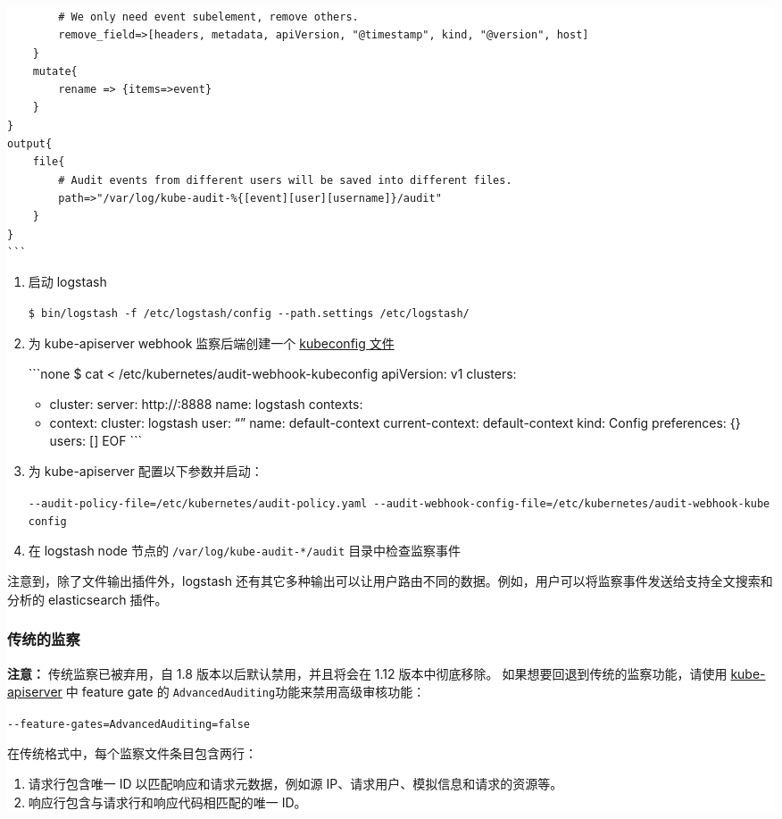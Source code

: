             # We only need event subelement, remove others.
            remove_field=>[headers, metadata, apiVersion, "@timestamp", kind, "@version", host]
        }
        mutate{
            rename => {items=>event}
        }
    }
    output{
        file{
            # Audit events from different users will be saved into different files.
            path=>"/var/log/kube-audit-%{[event][user][username]}/audit"
        }
    }
    ```

1.  启动 logstash

    ```shell
    $ bin/logstash -f /etc/logstash/config --path.settings /etc/logstash/
    ```

1.  为 kube-apiserver webhook 监察后端创建一个 [kubeconfig 文件](https://kubernetes.io/docs/tasks/access-application-cluster/authenticate-across-clusters-kubeconfig/)

    \```none $ cat < /etc/kubernetes/audit-webhook-kubeconfig apiVersion: v1 clusters:

    -   cluster: server: http://:8888 name: logstash contexts:
    -   context: cluster: logstash user: “” name: default-context current-context: default-context kind: Config preferences: {} users: [] EOF ```

1.  为 kube-apiserver 配置以下参数并启动：

    ```shell
    --audit-policy-file=/etc/kubernetes/audit-policy.yaml --audit-webhook-config-file=/etc/kubernetes/audit-webhook-kubeconfig
    ```

1.  在 logstash node 节点的 `/var/log/kube-audit-*/audit` 目录中检查监察事件

注意到，除了文件输出插件外，logstash 还有其它多种输出可以让用户路由不同的数据。例如，用户可以将监察事件发送给支持全文搜索和分析的 elasticsearch 插件。

### 传统的监察

**注意：** 传统监察已被弃用，自 1.8 版本以后默认禁用，并且将会在 1.12 版本中彻底移除。 如果想要回退到传统的监察功能，请使用 [kube-apiserver](https://kubernetes.io/docs/admin/kube-apiserver) 中 feature gate 的 `AdvancedAuditing`功能来禁用高级审核功能：

```
--feature-gates=AdvancedAuditing=false
```

在传统格式中，每个监察文件条目包含两行：

1.  请求行包含唯一 ID 以匹配响应和请求元数据，例如源 IP、请求用户、模拟信息和请求的资源等。
2.  响应行包含与请求行和响应代码相匹配的唯一 ID。
